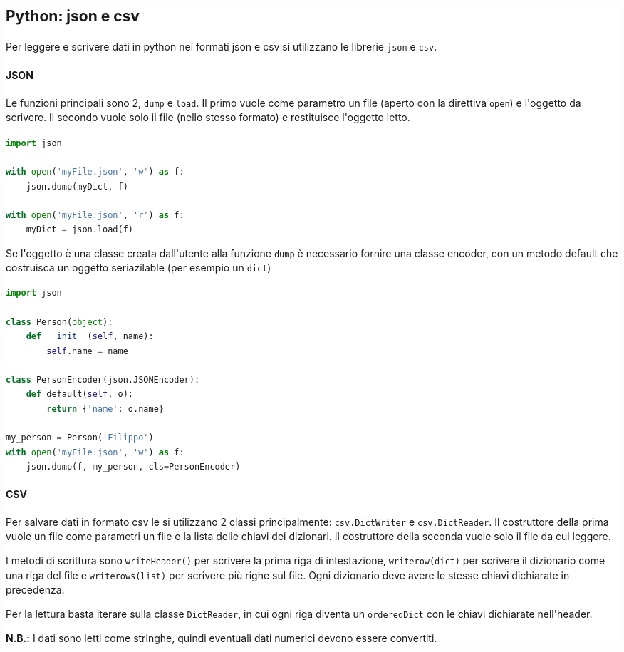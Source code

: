 
## Python: json e csv

Per leggere e scrivere dati in python nei formati json e csv si utilizzano le librerie `json` e `csv`.

#### JSON

Le funzioni principali sono 2, `dump` e `load`. Il primo vuole come parametro un file (aperto con la direttiva `open`) e l'oggetto da scrivere. Il secondo vuole solo il file (nello stesso formato) e restituisce l'oggetto letto.

```python 3
import json

with open('myFile.json', 'w') as f:
    json.dump(myDict, f)

with open('myFile.json', 'r') as f:
    myDict = json.load(f)
```

Se l'oggetto è una classe creata dall'utente alla funzione `dump` è necessario fornire una classe encoder, con un metodo default che costruisca un oggetto seriazilable (per esempio un `dict`)

```python 3
import json

class Person(object):
    def __init__(self, name):
        self.name = name

class PersonEncoder(json.JSONEncoder):
    def default(self, o):
        return {'name': o.name}

my_person = Person('Filippo')
with open('myFile.json', 'w') as f:
    json.dump(f, my_person, cls=PersonEncoder)
```

#### CSV

Per salvare dati in formato csv le si utilizzano 2 classi principalmente: `csv.DictWriter` e `csv.DictReader`. Il costruttore della prima vuole un file come parametri un file e la lista delle chiavi dei dizionari. Il costruttore della seconda vuole solo il file da cui leggere.

I metodi di scrittura sono `writeHeader()` per scrivere la prima riga di intestazione, `writerow(dict)` per scrivere il dizionario come una riga del file e `writerows(list)` per scrivere più righe sul file. Ogni dizionario deve avere le stesse chiavi dichiarate in precedenza.

Per la lettura basta iterare sulla classe `DictReader`, in cui ogni riga diventa un `orderedDict` con le chiavi dichiarate nell'header. 

**N.B.:** I dati sono letti come stringhe, quindi eventuali dati numerici devono essere convertiti.
